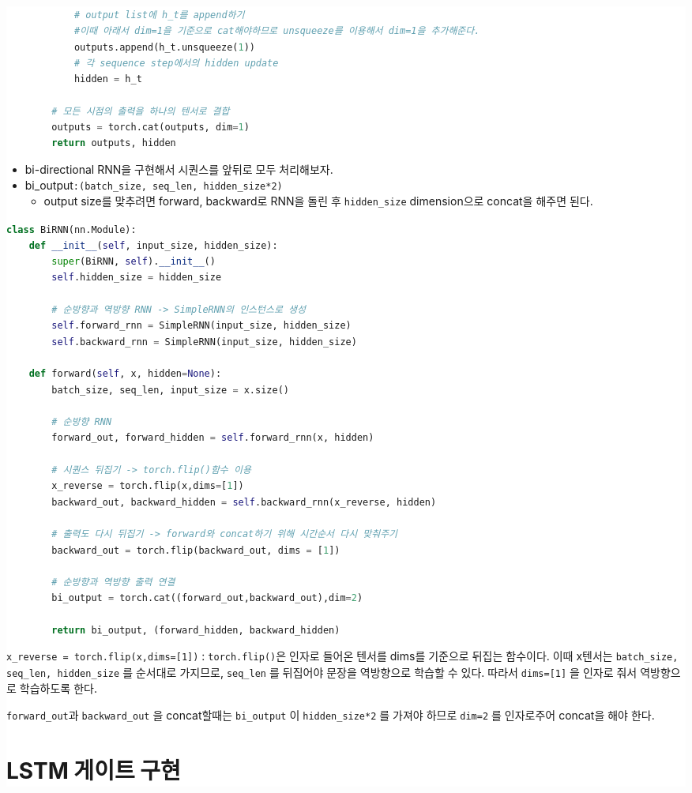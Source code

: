 ```python
            # output list에 h_t를 append하기
            #이때 아래서 dim=1을 기준으로 cat해야하므로 unsqueeze를 이용해서 dim=1을 추가해준다.
            outputs.append(h_t.unsqueeze(1))
            # 각 sequence step에서의 hidden update
            hidden = h_t

        # 모든 시점의 출력을 하나의 텐서로 결합
        outputs = torch.cat(outputs, dim=1)
        return outputs, hidden
```

- bi-directional RNN을 구현해서 시퀀스를 앞뒤로 모두 처리해보자.
- bi_output`:(batch_size, seq_len, hidden_size*2)`
    - output size를 맞추려면 forward, backward로 RNN을 돌린 후 `hidden_size` dimension으로 concat을 해주면 된다.

```python
class BiRNN(nn.Module):
    def __init__(self, input_size, hidden_size):
        super(BiRNN, self).__init__()
        self.hidden_size = hidden_size

        # 순방향과 역방향 RNN -> SimpleRNN의 인스턴스로 생성
        self.forward_rnn = SimpleRNN(input_size, hidden_size)
        self.backward_rnn = SimpleRNN(input_size, hidden_size)

    def forward(self, x, hidden=None):
        batch_size, seq_len, input_size = x.size()

        # 순방향 RNN
        forward_out, forward_hidden = self.forward_rnn(x, hidden)

        # 시퀀스 뒤집기 -> torch.flip()함수 이용
        x_reverse = torch.flip(x,dims=[1])
        backward_out, backward_hidden = self.backward_rnn(x_reverse, hidden)

        # 출력도 다시 뒤집기 -> forward와 concat하기 위해 시간순서 다시 맞춰주기
        backward_out = torch.flip(backward_out, dims = [1])

        # 순방향과 역방향 출력 연결
        bi_output = torch.cat((forward_out,backward_out),dim=2)

        return bi_output, (forward_hidden, backward_hidden)
```

`x_reverse = torch.flip(x,dims=[1])` : `torch.flip()`은 인자로 들어온 텐서를 dims를 기준으로 뒤집는 함수이다. 이때 x텐서는 `batch_size, seq_len, hidden_size` 를 순서대로 가지므로, `seq_len` 를 뒤집어야 문장을 역방향으로 학습할 수 있다. 따라서 `dims=[1]` 을 인자로 줘서 역방향으로 학습하도록 한다.

`forward_out`과 `backward_out` 을 concat할때는 `bi_output` 이 `hidden_size*2` 를 가져야 하므로 `dim=2` 를 인자로주어 concat을 해야 한다.

# LSTM 게이트 구현
